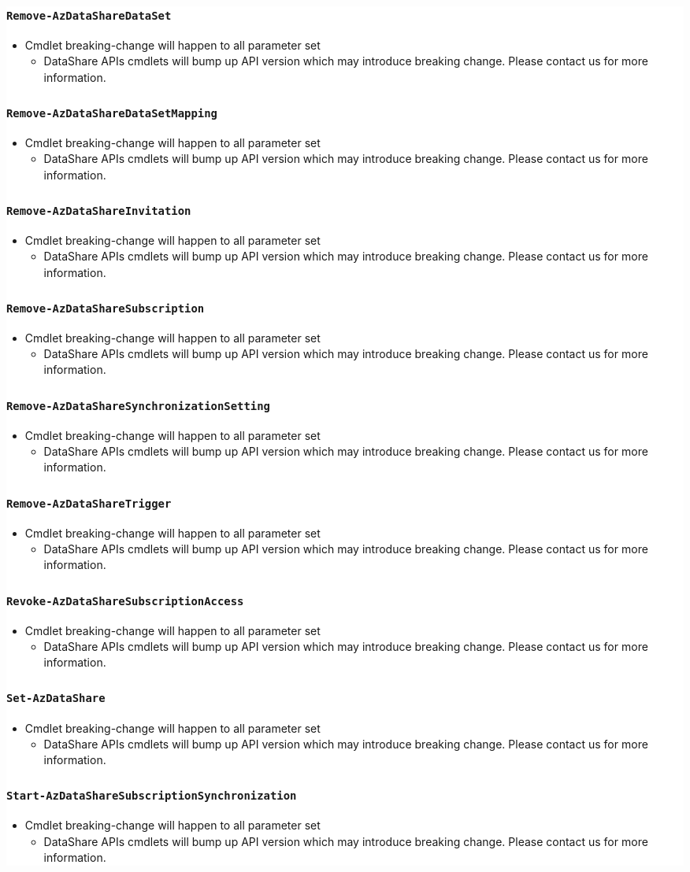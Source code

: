 ### `Remove-AzDataShareDataSet`

- Cmdlet breaking-change will happen to all parameter set
  - DataShare APIs cmdlets will bump up API version which may introduce breaking change. Please contact us for more information.

### `Remove-AzDataShareDataSetMapping`

- Cmdlet breaking-change will happen to all parameter set
  - DataShare APIs cmdlets will bump up API version which may introduce breaking change. Please contact us for more information.

### `Remove-AzDataShareInvitation`

- Cmdlet breaking-change will happen to all parameter set
  - DataShare APIs cmdlets will bump up API version which may introduce breaking change. Please contact us for more information.

### `Remove-AzDataShareSubscription`

- Cmdlet breaking-change will happen to all parameter set
  - DataShare APIs cmdlets will bump up API version which may introduce breaking change. Please contact us for more information.

### `Remove-AzDataShareSynchronizationSetting`

- Cmdlet breaking-change will happen to all parameter set
  - DataShare APIs cmdlets will bump up API version which may introduce breaking change. Please contact us for more information.

### `Remove-AzDataShareTrigger`

- Cmdlet breaking-change will happen to all parameter set
  - DataShare APIs cmdlets will bump up API version which may introduce breaking change. Please contact us for more information.

### `Revoke-AzDataShareSubscriptionAccess`

- Cmdlet breaking-change will happen to all parameter set
  - DataShare APIs cmdlets will bump up API version which may introduce breaking change. Please contact us for more information.

### `Set-AzDataShare`

- Cmdlet breaking-change will happen to all parameter set
  - DataShare APIs cmdlets will bump up API version which may introduce breaking change. Please contact us for more information.

### `Start-AzDataShareSubscriptionSynchronization`

- Cmdlet breaking-change will happen to all parameter set
  - DataShare APIs cmdlets will bump up API version which may introduce breaking change. Please contact us for more information.
